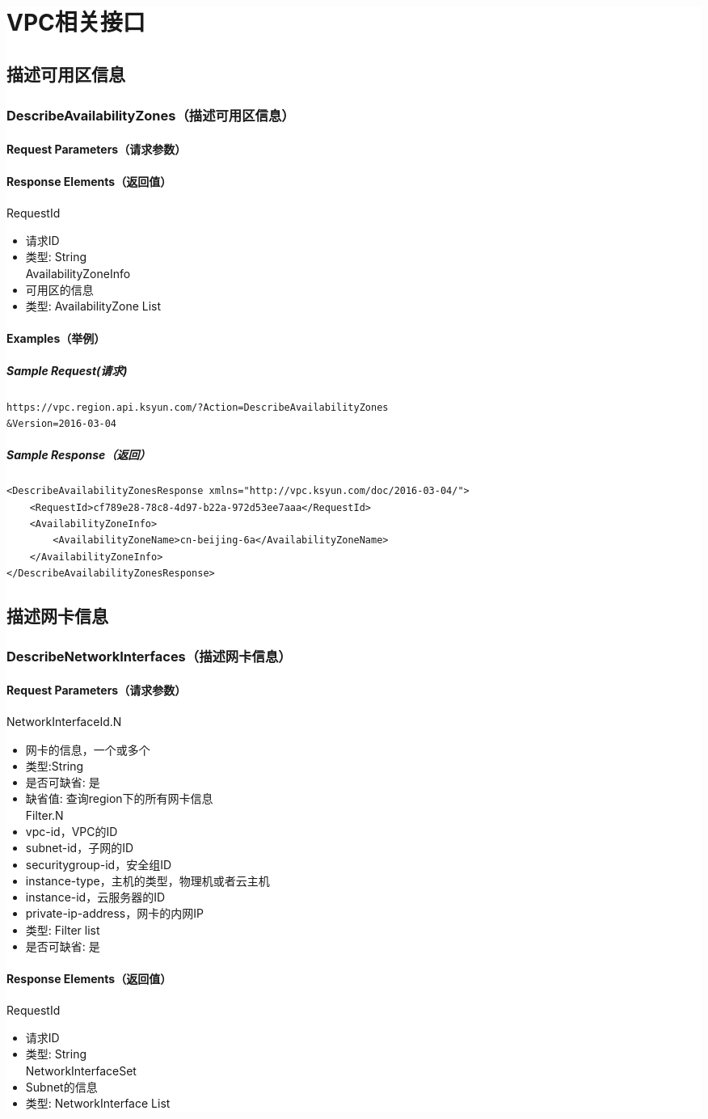 # VPC相关接口
## 描述可用区信息
### DescribeAvailabilityZones（描述可用区信息）
#### Request Parameters（请求参数）
#### Response Elements（返回值）
RequestId  
- 请求ID  
- 类型: String  
AvailabilityZoneInfo  
- 可用区的信息  
- 类型: AvailabilityZone List  

#### Examples（举例）
##### Sample Request(请求)
```
https://vpc.region.api.ksyun.com/?Action=DescribeAvailabilityZones
&Version=2016-03-04
```
##### Sample Response（返回）
```
<DescribeAvailabilityZonesResponse xmlns="http://vpc.ksyun.com/doc/2016-03-04/">
    <RequestId>cf789e28-78c8-4d97-b22a-972d53ee7aaa</RequestId>
    <AvailabilityZoneInfo>
        <AvailabilityZoneName>cn-beijing-6a</AvailabilityZoneName>
    </AvailabilityZoneInfo>
</DescribeAvailabilityZonesResponse>
```
## 描述网卡信息
### DescribeNetworkInterfaces（描述网卡信息）
#### Request Parameters（请求参数）
NetworkInterfaceId.N  
- 网卡的信息，一个或多个  
- 类型:String  
- 是否可缺省: 是  
- 缺省值: 查询region下的所有网卡信息  
Filter.N  
- vpc-id，VPC的ID  
- subnet-id，子网的ID  
- securitygroup-id，安全组ID  
- instance-type，主机的类型，物理机或者云主机  
- instance-id，云服务器的ID  
- private-ip-address，网卡的内网IP  
- 类型: Filter list  
- 是否可缺省: 是  
#### Response Elements（返回值）
RequestId  
- 请求ID  
- 类型: String  
NetworkInterfaceSet  
- Subnet的信息  
- 类型: NetworkInterface List  
